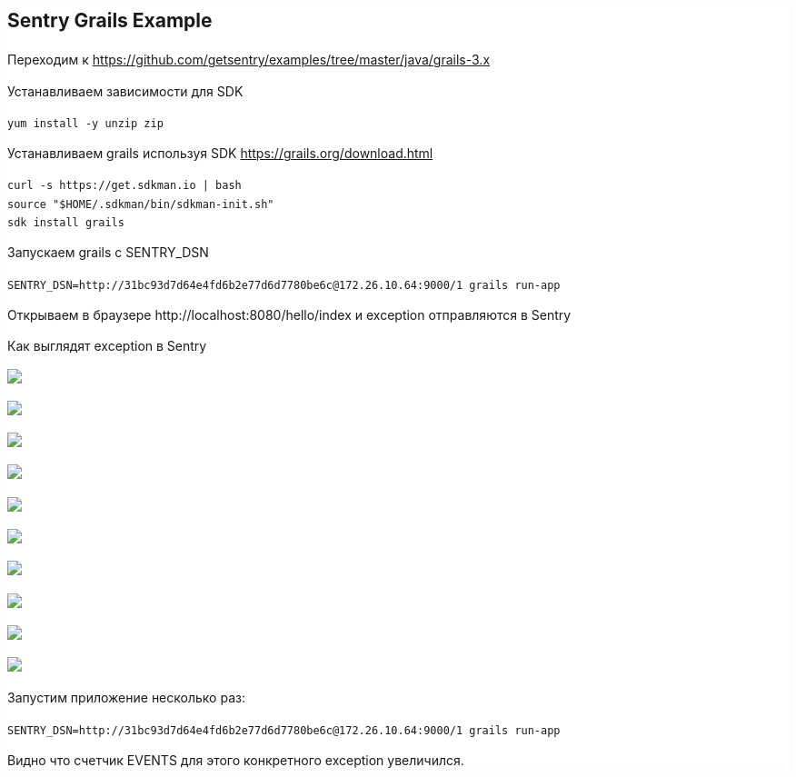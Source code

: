 ## Sentry Grails Example

Переходим к https://github.com/getsentry/examples/tree/master/java/grails-3.x

Устанавливаем зависимости для SDK

```
yum install -y unzip zip
```

Устанавливаем grails используя SDK https://grails.org/download.html

```
curl -s https://get.sdkman.io | bash
source "$HOME/.sdkman/bin/sdkman-init.sh"
sdk install grails
```

Запускаем grails c SENTRY_DSN

```
SENTRY_DSN=http://31bc93d7d64e4fd6b2e77d6d7780be6c@172.26.10.64:9000/1 grails run-app
```

Открываем в браузере http://localhost:8080/hello/index и exception отправляются в Sentry

Как выглядят exception в Sentry

![](https://habrastorage.org/webt/2k/um/1e/2kum1eatxhwpektljhii87wtso0.png)

![](https://habrastorage.org/webt/ic/1i/1i/ic1i1i6taxqgccow5i5dmz9ieh0.png)

![](https://habrastorage.org/webt/jm/ce/9n/jmce9nraz4datevczdofshtbeik.png)

![](https://habrastorage.org/webt/ma/dl/db/madldbpyzrqf_vi_io-tgk9xe2s.png)

![](https://habrastorage.org/webt/n2/st/k1/n2stk1a1cgteegas0naczl_w_t0.png)

![](https://habrastorage.org/webt/ir/a7/uj/ira7uju9mpnxf4xuvlahhloarng.png)

![](https://habrastorage.org/webt/e_/sp/dj/e_spdjswzsrbczm_jlapf9c5j70.png)

![](https://habrastorage.org/webt/jk/kx/_c/jkkx_c8ncxj0xoofx2ixt3xenmq.png)

![](https://habrastorage.org/webt/06/am/kk/06amkklfkdpccwwarzszci-8p20.png)

![](https://habrastorage.org/webt/ia/ym/ht/iaymhtrucnntixjlgxkaxopging.png)

Запустим приложение несколько раз:

```
SENTRY_DSN=http://31bc93d7d64e4fd6b2e77d6d7780be6c@172.26.10.64:9000/1 grails run-app
```

Видно что счетчик EVENTS для этого конкретного exception увеличился.
